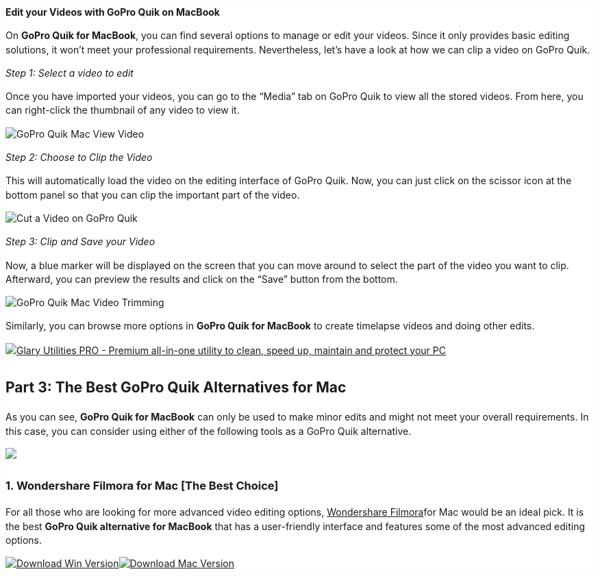 **Edit your Videos with GoPro Quik on MacBook**

On **GoPro Quik for MacBook**, you can find several options to manage or edit your videos. Since it only provides basic editing solutions, it won’t meet your professional requirements. Nevertheless, let’s have a look at how we can clip a video on GoPro Quik.

_Step 1: Select a video to edit_

Once you have imported your videos, you can go to the “Media” tab on GoPro Quik to view all the stored videos. From here, you can right-click the thumbnail of any video to view it.

![GoPro Quik Mac View Video](https://images.wondershare.com/filmora/article-images/gopro-quik-macbook-5.jpg)

_Step 2: Choose to Clip the Video_

This will automatically load the video on the editing interface of GoPro Quik. Now, you can just click on the scissor icon at the bottom panel so that you can clip the important part of the video.

![Cut a Video on GoPro Quik](https://images.wondershare.com/filmora/article-images/gopro-quik-macbook-6.jpg)

_Step 3: Clip and Save your Video_

Now, a blue marker will be displayed on the screen that you can move around to select the part of the video you want to clip. Afterward, you can preview the results and click on the “Save” button from the bottom.

![GoPro Quik Mac Video Trimming](https://images.wondershare.com/filmora/article-images/gopro-quik-macbook-7.jpg)

Similarly, you can browse more options in **GoPro Quik for MacBook** to create timelapse videos and doing other edits.


<a href="https://order.glarysoft.com/order/checkout.php?PRODS=4535075&QTY=1&AFFILIATE=108875&CART=1"><img src="https://secure.avangate.com/images/merchant/6734fa703f6633ab896eecbdfad8953a/products/GU-500_672.png" border="0">Glary Utilities PRO -  Premium all-in-one utility to clean, speed up, maintain and protect your PC</a>

## Part 3: The Best GoPro Quik Alternatives for Mac

As you can see, **GoPro Quik for MacBook** can only be used to make minor edits and might not meet your overall requirements. In this case, you can consider using either of the following tools as a GoPro Quik alternative.


<a href="https://secure.2checkout.com/order/checkout.php?PRODS=19080710&QTY=1&AFFILIATE=108875&CART=1"><img src="https://smart-seo-tool.com/images/SmartSEOAuditorBox.png" border="0"></a>

### 1\. Wondershare Filmora for Mac \[The Best Choice\]

For all those who are looking for more advanced video editing options, [Wondershare Filmora](https://tools.techidaily.com/wondershare/filmora/download/)for Mac would be an ideal pick. It is the best **GoPro Quik alternative for MacBook** that has a user-friendly interface and features some of the most advanced editing options.

[![Download Win Version](https://images.wondershare.com/filmora/guide/download-btn-win.jpg)](https://tools.techidaily.com/wondershare/filmora/download/)[![Download Mac Version](https://images.wondershare.com/filmora/guide/download-btn-mac.jpg)](https://tools.techidaily.com/wondershare/filmora/download/)

